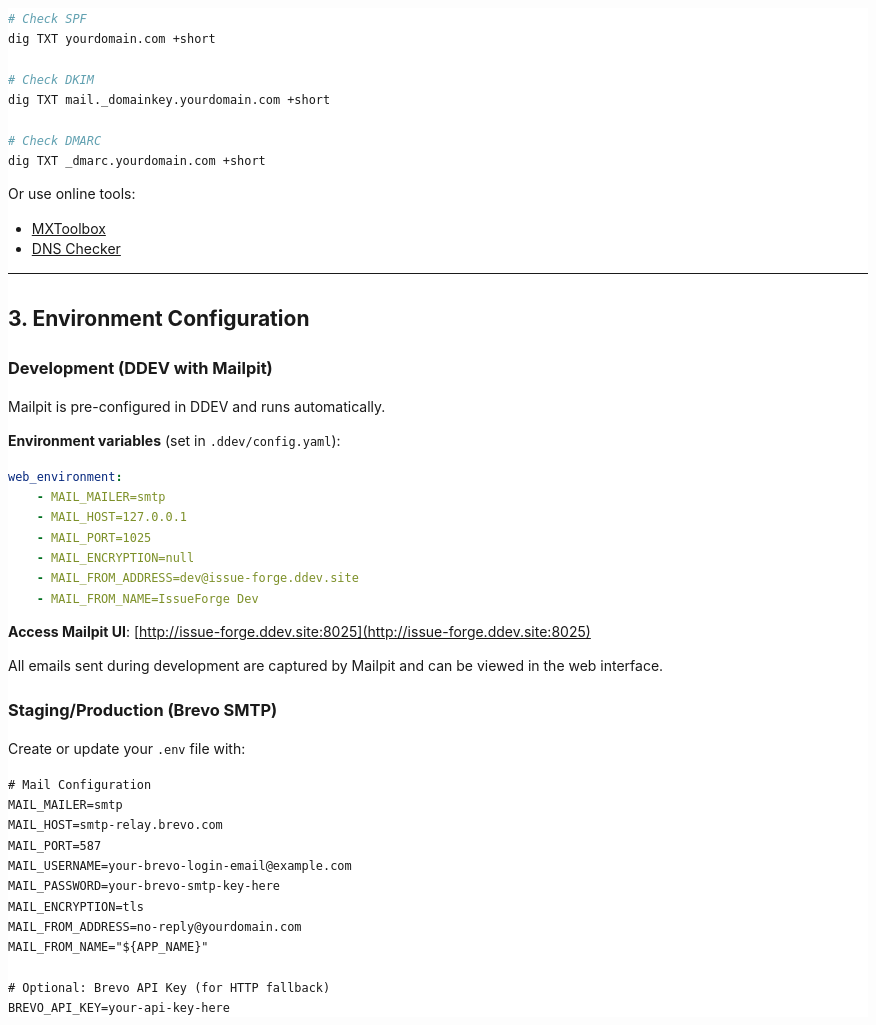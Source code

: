 ```bash
# Check SPF
dig TXT yourdomain.com +short

# Check DKIM
dig TXT mail._domainkey.yourdomain.com +short

# Check DMARC
dig TXT _dmarc.yourdomain.com +short
```

Or use online tools:

- [MXToolbox](https://mxtoolbox.com/SuperTool.aspx)
- [DNS Checker](https://dnschecker.org/)

---

## 3. Environment Configuration

### Development (DDEV with Mailpit)

Mailpit is pre-configured in DDEV and runs automatically.

**Environment variables** (set in `.ddev/config.yaml`):

```yaml
web_environment:
    - MAIL_MAILER=smtp
    - MAIL_HOST=127.0.0.1
    - MAIL_PORT=1025
    - MAIL_ENCRYPTION=null
    - MAIL_FROM_ADDRESS=dev@issue-forge.ddev.site
    - MAIL_FROM_NAME=IssueForge Dev
```

**Access Mailpit UI**: [http://issue-forge.ddev.site:8025](http://issue-forge.ddev.site:8025)

All emails sent during development are captured by Mailpit and can be viewed in the web interface.

### Staging/Production (Brevo SMTP)

Create or update your `.env` file with:

```env
# Mail Configuration
MAIL_MAILER=smtp
MAIL_HOST=smtp-relay.brevo.com
MAIL_PORT=587
MAIL_USERNAME=your-brevo-login-email@example.com
MAIL_PASSWORD=your-brevo-smtp-key-here
MAIL_ENCRYPTION=tls
MAIL_FROM_ADDRESS=no-reply@yourdomain.com
MAIL_FROM_NAME="${APP_NAME}"

# Optional: Brevo API Key (for HTTP fallback)
BREVO_API_KEY=your-api-key-here
```
